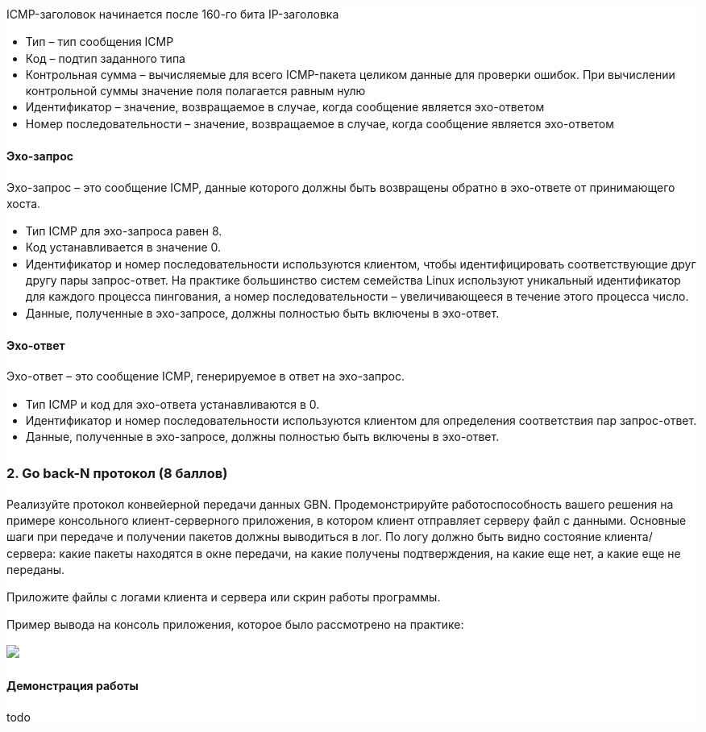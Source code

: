 ICMP-заголовок начинается после 160-го бита IP-заголовка
- Тип – тип сообщения ICMP
- Код – подтип заданного типа
- Контрольная сумма – вычисляемые для всего ICMP-пакета целиком данные для проверки
ошибок. При вычислении контрольной суммы значение поля полагается равным нулю
- Идентификатор – значение, возвращаемое в случае, когда сообщение является эхо-ответом
- Номер последовательности – значение, возвращаемое в случае, когда сообщение является
эхо-ответом

#### Эхо-запрос
Эхо-запрос – это сообщение ICMP, данные которого должны быть возвращены обратно в эхо-ответе от принимающего хоста.
- Тип ICMP для эхо-запроса равен 8.
- Код устанавливается в значение 0.
- Идентификатор и номер последовательности используются клиентом, чтобы
идентифицировать соответствующие друг другу пары запрос-ответ. На практике
большинство систем семейства Linux используют уникальный идентификатор для каждого
процесса пингования, а номер последовательности – увеличивающееся в течение этого
процесса число.
- Данные, полученные в эхо-запросе, должны полностью быть включены в эхо-ответ.

#### Эхо-ответ
Эхо-ответ – это сообщение ICMP, генерируемое в ответ на эхо-запрос.
- Тип ICMP и код для эхо-ответа устанавливаются в 0.
- Идентификатор и номер последовательности используются клиентом для определения
соответствия пар запрос-ответ.
- Данные, полученные в эхо-запросе, должны полностью быть включены в эхо-ответ.

### 2. Go back-N протокол (8 баллов)
Реализуйте протокол конвейерной передачи данных GBN. Продемонстрируйте работоспособность
вашего решения на примере консольного клиент-серверного приложения, в котором клиент
отправляет серверу файл с данными. Основные шаги при передаче и получении пакетов должны
выводиться в лог. По логу должно быть видно состояние клиента/сервера: какие пакеты находятся
в окне передачи, на какие получены подтверждения, на какие еще нет, а какие еще не переданы.

Приложите файлы с логами клиента и сервера или скрин работы программы.

Пример вывода на консоль приложения, которое было рассмотрено на практике: 

<img src="images/go-back-n.png" width=700 />

#### Демонстрация работы
todo
